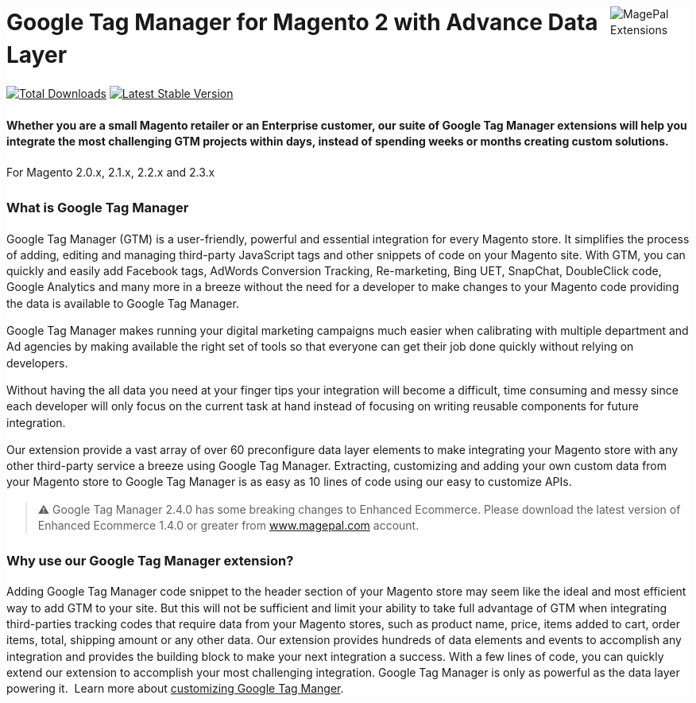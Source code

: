 <a href="http://www.magepal.com" title="Magento2 Custom Developer" ><img src="https://image.ibb.co/dHBkYH/Magepal_logo.png" width="100" align="right" alt="MagePal Extensions" /></a>

# Google Tag Manager for Magento 2 with Advance Data Layer

[![Total Downloads](https://poser.okvpn.org/magepal/magento2-googletagmanager/downloads)](https://packagist.org/packages/magepal/magento2-googletagmanager)
[![Latest Stable Version](https://poser.okvpn.org/magepal/magento2-googletagmanager/v/stable)](https://packagist.org/packages/magepal/magento2-googletagmanager)

#### Whether you are a small Magento retailer or an Enterprise customer, our suite of Google Tag Manager extensions will help you integrate the most challenging GTM projects within days, instead of spending weeks or months creating custom solutions.
For Magento 2.0.x, 2.1.x, 2.2.x and 2.3.x

### What is Google Tag Manager
Google Tag Manager (GTM) is a user-friendly, powerful and essential integration for every Magento store. It simplifies the process of adding, editing and managing third-party JavaScript tags and other snippets of code on your Magento site. 
With GTM, you can quickly and easily add Facebook tags, AdWords Conversion Tracking, Re-marketing, Bing UET, SnapChat, DoubleClick code, Google Analytics and many more in a breeze without the need for a developer to make changes to your Magento code providing the data is available to Google Tag Manager. 

Google Tag Manager makes running your digital marketing campaigns much easier when calibrating with multiple department and Ad agencies by making available the right set of tools so that everyone can get their job done quickly without relying on developers. 

Without having the all data you need at your finger tips your integration will become a difficult, time consuming and messy since each developer will only focus on the current task at hand instead of focusing on writing reusable components for future integration.

Our extension provide a vast array of over 60 preconfigure data layer elements to make integrating your Magento store with any other third-party service a breeze using Google Tag Manager. 
Extracting, customizing and adding your own custom data from your Magento store to Google Tag Manager is as easy as 10 lines of code using our easy to customize APIs.

>:warning: Google Tag Manager 2.4.0 has some breaking changes to Enhanced Ecommerce. Please download the latest version of Enhanced Ecommerce 1.4.0 or greater from www.magepal.com account.


### Why use our Google Tag Manager extension?
Adding Google Tag Manager code snippet to the header section of your Magento store may seem like the ideal and most efficient way to add GTM to your site. But this will not be sufficient and limit your ability to take full advantage of GTM when integrating third-parties tracking codes that require data from your Magento stores, such as product name, price, items added to cart, order items, total, shipping amount or any other data. Our extension provides hundreds of data elements and events to accomplish any integration and provides the building block to make your next integration a success. With a few lines of code, you can quickly extend our extension to accomplish your most challenging integration. Google Tag Manager is only as powerful as the data layer powering it. 
Learn more about [customizing Google Tag Manger](https://www.magepal.com/help/docs/google-tag-manager-for-magento/#api). 
